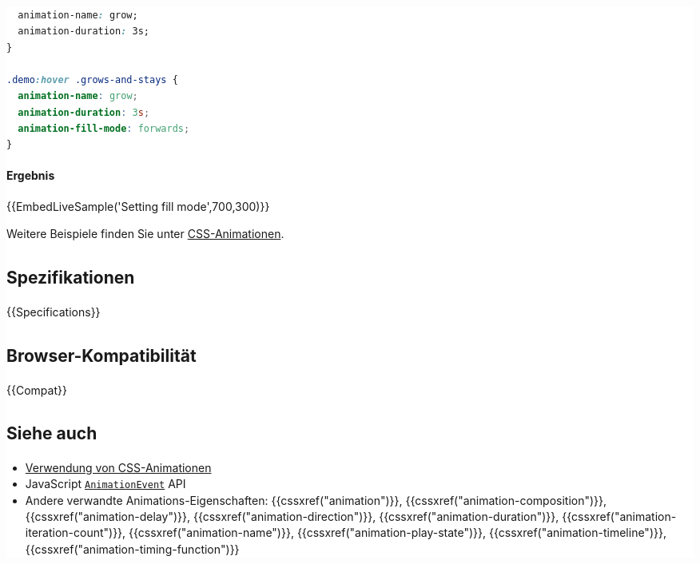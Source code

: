 ```css
  animation-name: grow;
  animation-duration: 3s;
}

.demo:hover .grows-and-stays {
  animation-name: grow;
  animation-duration: 3s;
  animation-fill-mode: forwards;
}
```

#### Ergebnis

{{EmbedLiveSample('Setting fill mode',700,300)}}

Weitere Beispiele finden Sie unter [CSS-Animationen](/de/docs/Web/CSS/CSS_animations/Using_CSS_animations).

## Spezifikationen

{{Specifications}}

## Browser-Kompatibilität

{{Compat}}

## Siehe auch

- [Verwendung von CSS-Animationen](/de/docs/Web/CSS/CSS_animations/Using_CSS_animations)
- JavaScript [`AnimationEvent`](/de/docs/Web/API/AnimationEvent) API
- Andere verwandte Animations-Eigenschaften: {{cssxref("animation")}}, {{cssxref("animation-composition")}}, {{cssxref("animation-delay")}}, {{cssxref("animation-direction")}}, {{cssxref("animation-duration")}}, {{cssxref("animation-iteration-count")}}, {{cssxref("animation-name")}}, {{cssxref("animation-play-state")}}, {{cssxref("animation-timeline")}}, {{cssxref("animation-timing-function")}}
